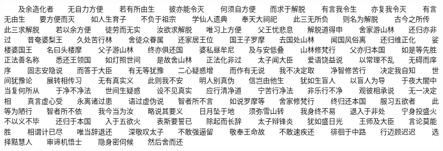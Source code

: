 　　及余造化者　　无自力方便
　　若有所由生　　彼亦能令灭
　　何须自方便　　而求于解脱
　　有言我令生　　亦复我令灭
　　有言无由生　　要方便而灭
　　如人生育子　　不负于祖宗
　　学仙人遗典　　奉天大祠祀
　　此三无所负　　则名为解脱
　　古今之所传　　此三求解脱
　　若以余方便　　徒劳而无实
　　汝欲求解脱　　唯习上方便
　　父王忧悲息　　解脱道得申
　　舍家游山林　　还归亦非过
　　昔奄婆梨王　　久处苦行林
　　舍徒众眷属　　还家居王位
　　国王子罗摩　　去国处山林
　　闻国风俗离　　还归维正化
　　娑楼婆国王　　名曰头楼摩
　　父子游山林　　终亦俱还国
　　婆私昼牟尼　　及与安低叠
　　山林修梵行　　父亦归本国
　　如是等先胜　　正法善名称
　　悉还王领国　　如灯照世间
　　是故舍山林　　正法化非过
　　太子闻大臣　　爱语饶益说
　　以常理不乱　　无碍而庠序
　　固志安隐说　　而答于大臣
　　有无等犹豫　　二心疑惑增
　　而作有无说　　我不决定取
　　净智修苦行　　决定我自知
　　世间犹豫论　　展转相传习
　　无有真实义　　此则我不安
　　明人别真伪　　信岂由他生
　　犹如生盲人　　以盲人为导
　　于夜大闇中　　当复何所从
　　于净不净法　　世间生疑惑
　　设不见真实　　应行清净道
　　宁苦行净法　　非乐行不净
　　观彼相承说　　无一决定相
　　真言虚心受　　永离诸过患
　　语过虚伪说　　智者所不言
　　如说罗摩等　　舍家修梵行
　　终归还本国　　服习五欲者
　　此等为陋行　　智者所不依
　　我今当为汝　　略说其要义
　　日月坠于地　　须弥雪山转
　　我身终不易　　退入于非处
　　宁身投盛火　　不以义不毕
　　还归于本国　　入于五欲火
　　表斯要誓已　　除起而长辞
　　太子辩锋炎　　犹如盛日光
　　王师及大臣　　言论莫能胜
　　相谓计已尽　　唯当辞退还
　　深敬叹太子　　不敢强逼留
　　敬奉王命故　　不敢速疾还
　　徘徊于中路　　行迈顾迟迟
　　选择黠慧人　　审谛机悟士
　　隐身密伺候　　然后舍而还
